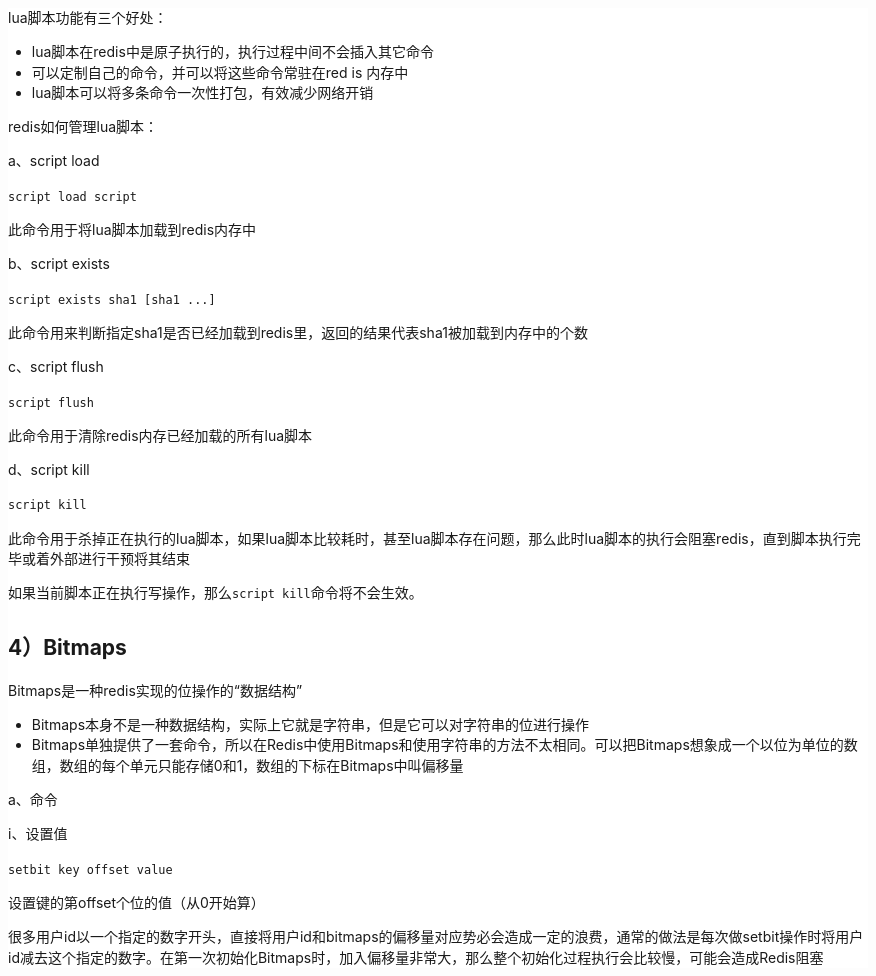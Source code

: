 lua脚本功能有三个好处：

- lua脚本在redis中是原子执行的，执行过程中间不会插入其它命令
- 可以定制自己的命令，并可以将这些命令常驻在red is 内存中
- lua脚本可以将多条命令一次性打包，有效减少网络开销

redis如何管理lua脚本：

a、script load

```
script load script
```

此命令用于将lua脚本加载到redis内存中

b、script exists

```
script exists sha1 [sha1 ...]
```

此命令用来判断指定sha1是否已经加载到redis里，返回的结果代表sha1被加载到内存中的个数

c、script flush

```
script flush
```

此命令用于清除redis内存已经加载的所有lua脚本

d、script kill

```
script kill
```

此命令用于杀掉正在执行的lua脚本，如果lua脚本比较耗时，甚至lua脚本存在问题，那么此时lua脚本的执行会阻塞redis，直到脚本执行完毕或着外部进行干预将其结束

如果当前脚本正在执行写操作，那么`script kill`命令将不会生效。 

## 4）Bitmaps

Bitmaps是一种redis实现的位操作的“数据结构”

- Bitmaps本身不是一种数据结构，实际上它就是字符串，但是它可以对字符串的位进行操作
- Bitmaps单独提供了一套命令，所以在Redis中使用Bitmaps和使用字符串的方法不太相同。可以把Bitmaps想象成一个以位为单位的数组，数组的每个单元只能存储0和1，数组的下标在Bitmaps中叫偏移量

a、命令

i、设置值

```
setbit key offset value
```

设置键的第offset个位的值（从0开始算）

很多用户id以一个指定的数字开头，直接将用户id和bitmaps的偏移量对应势必会造成一定的浪费，通常的做法是每次做setbit操作时将用户id减去这个指定的数字。在第一次初始化Bitmaps时，加入偏移量非常大，那么整个初始化过程执行会比较慢，可能会造成Redis阻塞
